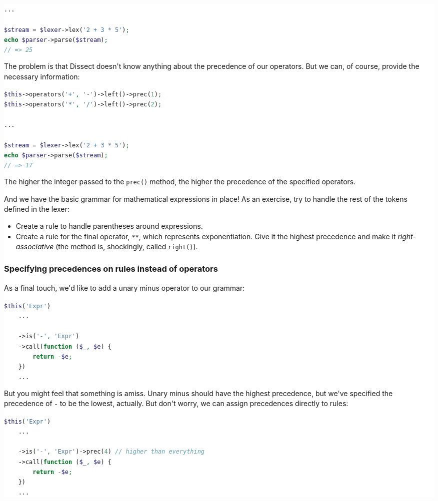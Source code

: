 ```php
...

$stream = $lexer->lex('2 + 3 * 5');
echo $parser->parse($stream);
// => 25
```

The problem is that Dissect doesn't know anything about the precedence
of our operators. But we can, of course, provide the necessary information:

```php
$this->operators('+', '-')->left()->prec(1);
$this->operators('*', '/')->left()->prec(2);

...

$stream = $lexer->lex('2 + 3 * 5');
echo $parser->parse($stream);
// => 17
```

The higher the integer passed to the `prec()` method, the higher the
precedence of the specified operators.

And we have the basic grammar for mathematical expressions in place!
As an exercise, try to handle the rest of the tokens defined in the lexer:

- Create a rule to handle parentheses around expressions.
- Create a rule for the final operator, `**`, which represents
  exponentiation. Give it the highest precedence and make it
  *right-associative* (the method is, shockingly, called `right()`).

### Specifying precedences on rules instead of operators

As a final touch, we'd like to add a unary minus operator to our grammar:

```php
$this('Expr')
    ...

    ->is('-', 'Expr')
    ->call(function ($_, $e) {
        return -$e;
    })
    ...
```

But you might feel that something is amiss. Unary minus should have the
highest precedence, but we've specified the precedence of `-` to be the
lowest, actually. But don't worry, we can assign precedences directly to
rules:

```php
$this('Expr')
    ...

    ->is('-', 'Expr')->prec(4) // higher than everything
    ->call(function ($_, $e) {
        return -$e;
    })
    ...
```
